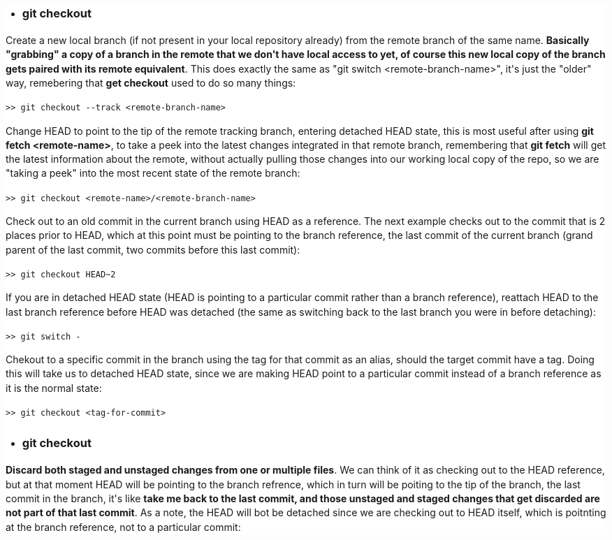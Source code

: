 <div style="page-break-after: always;"></div>

- ### **git checkout**

Create a new local branch (if not present in your local repository already) from the remote branch of the same name. **Basically "grabbing" a copy of a branch in the remote that we don't have local access to yet, of course this new local copy of the branch gets paired with its remote equivalent**. This does exactly the same as "git switch \<remote-branch-name\>", it's just the "older" way, remebering that **get checkout** used to do so many things:

```console
>> git checkout --track <remote-branch-name>
```

Change HEAD to point to the tip of the remote tracking branch, entering detached HEAD state, this is most useful after using **git fetch \<remote-name\>**, to take a peek into the latest changes integrated in that remote branch, remembering that **git fetch** will get the latest information about the remote, without actually pulling those changes into our working local copy of the repo, so we are "taking a peek" into the most recent state of the remote branch:

```console
>> git checkout <remote-name>/<remote-branch-name>
```

Check out to an old commit in the current branch using HEAD as a reference. The next example checks out to the commit that is 2 places prior to HEAD, which at this point must be pointing to the branch reference, the last commit of the current branch (grand parent of the last commit, two commits before this last commit):

```console
>> git checkout HEAD~2
```

If you are in detached HEAD state (HEAD is pointing to a particular commit rather than a branch reference), reattach HEAD to the last branch reference before HEAD was detached (the same as switching back to the last branch you were in before detaching):

```console
>> git switch -
```

Chekout to a specific commit in the branch using the tag for that commit as an alias, should the target commit have a tag. Doing this will take us to detached HEAD state, since we are making HEAD point to a particular commit instead of a branch reference as it is the normal state:

```console
>> git checkout <tag-for-commit>
```

<div style="page-break-after: always;"></div>

- ### **git checkout**

**Discard both staged and unstaged changes from one or multiple files**. We can think of it as checking out to the HEAD reference, but at that moment HEAD will be pointing to the branch refrence, which in turn will be poiting to the tip of the branch, the last commit in the branch, it's like **take me back to the last commit, and those unstaged and staged changes that get discarded are not part of that last commit**. As a note, the HEAD will bot be detached since we are checking out to HEAD itself, which is poitnting at the branch reference, not to a particular commit:

